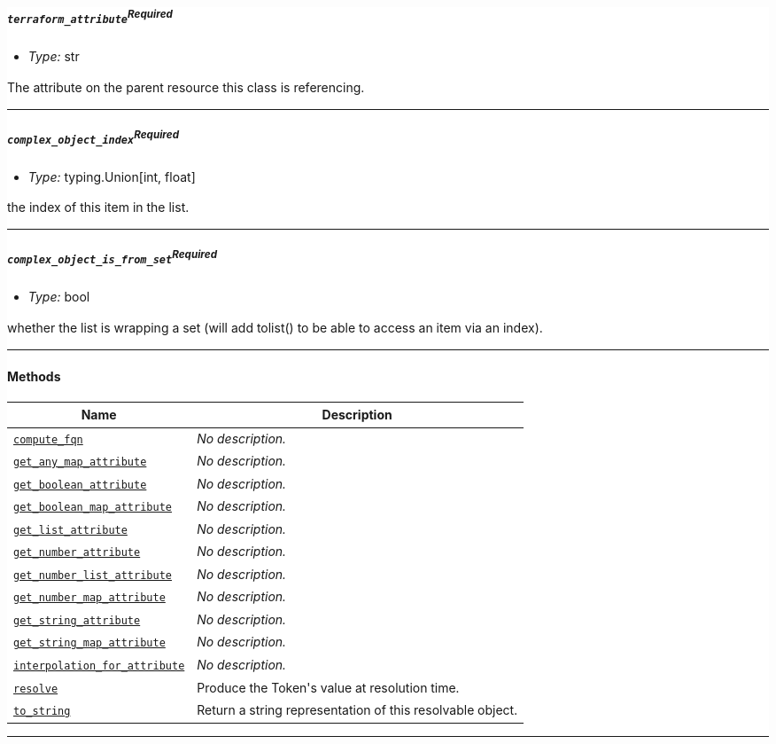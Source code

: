 ##### `terraform_attribute`<sup>Required</sup> <a name="terraform_attribute" id="@cdktf/provider-opentelekomcloud.dataOpentelekomcloudVpcRouteTablesV1.DataOpentelekomcloudVpcRouteTablesV1RoutetablesOutputReference.Initializer.parameter.terraformAttribute"></a>

- *Type:* str

The attribute on the parent resource this class is referencing.

---

##### `complex_object_index`<sup>Required</sup> <a name="complex_object_index" id="@cdktf/provider-opentelekomcloud.dataOpentelekomcloudVpcRouteTablesV1.DataOpentelekomcloudVpcRouteTablesV1RoutetablesOutputReference.Initializer.parameter.complexObjectIndex"></a>

- *Type:* typing.Union[int, float]

the index of this item in the list.

---

##### `complex_object_is_from_set`<sup>Required</sup> <a name="complex_object_is_from_set" id="@cdktf/provider-opentelekomcloud.dataOpentelekomcloudVpcRouteTablesV1.DataOpentelekomcloudVpcRouteTablesV1RoutetablesOutputReference.Initializer.parameter.complexObjectIsFromSet"></a>

- *Type:* bool

whether the list is wrapping a set (will add tolist() to be able to access an item via an index).

---

#### Methods <a name="Methods" id="Methods"></a>

| **Name** | **Description** |
| --- | --- |
| <code><a href="#@cdktf/provider-opentelekomcloud.dataOpentelekomcloudVpcRouteTablesV1.DataOpentelekomcloudVpcRouteTablesV1RoutetablesOutputReference.computeFqn">compute_fqn</a></code> | *No description.* |
| <code><a href="#@cdktf/provider-opentelekomcloud.dataOpentelekomcloudVpcRouteTablesV1.DataOpentelekomcloudVpcRouteTablesV1RoutetablesOutputReference.getAnyMapAttribute">get_any_map_attribute</a></code> | *No description.* |
| <code><a href="#@cdktf/provider-opentelekomcloud.dataOpentelekomcloudVpcRouteTablesV1.DataOpentelekomcloudVpcRouteTablesV1RoutetablesOutputReference.getBooleanAttribute">get_boolean_attribute</a></code> | *No description.* |
| <code><a href="#@cdktf/provider-opentelekomcloud.dataOpentelekomcloudVpcRouteTablesV1.DataOpentelekomcloudVpcRouteTablesV1RoutetablesOutputReference.getBooleanMapAttribute">get_boolean_map_attribute</a></code> | *No description.* |
| <code><a href="#@cdktf/provider-opentelekomcloud.dataOpentelekomcloudVpcRouteTablesV1.DataOpentelekomcloudVpcRouteTablesV1RoutetablesOutputReference.getListAttribute">get_list_attribute</a></code> | *No description.* |
| <code><a href="#@cdktf/provider-opentelekomcloud.dataOpentelekomcloudVpcRouteTablesV1.DataOpentelekomcloudVpcRouteTablesV1RoutetablesOutputReference.getNumberAttribute">get_number_attribute</a></code> | *No description.* |
| <code><a href="#@cdktf/provider-opentelekomcloud.dataOpentelekomcloudVpcRouteTablesV1.DataOpentelekomcloudVpcRouteTablesV1RoutetablesOutputReference.getNumberListAttribute">get_number_list_attribute</a></code> | *No description.* |
| <code><a href="#@cdktf/provider-opentelekomcloud.dataOpentelekomcloudVpcRouteTablesV1.DataOpentelekomcloudVpcRouteTablesV1RoutetablesOutputReference.getNumberMapAttribute">get_number_map_attribute</a></code> | *No description.* |
| <code><a href="#@cdktf/provider-opentelekomcloud.dataOpentelekomcloudVpcRouteTablesV1.DataOpentelekomcloudVpcRouteTablesV1RoutetablesOutputReference.getStringAttribute">get_string_attribute</a></code> | *No description.* |
| <code><a href="#@cdktf/provider-opentelekomcloud.dataOpentelekomcloudVpcRouteTablesV1.DataOpentelekomcloudVpcRouteTablesV1RoutetablesOutputReference.getStringMapAttribute">get_string_map_attribute</a></code> | *No description.* |
| <code><a href="#@cdktf/provider-opentelekomcloud.dataOpentelekomcloudVpcRouteTablesV1.DataOpentelekomcloudVpcRouteTablesV1RoutetablesOutputReference.interpolationForAttribute">interpolation_for_attribute</a></code> | *No description.* |
| <code><a href="#@cdktf/provider-opentelekomcloud.dataOpentelekomcloudVpcRouteTablesV1.DataOpentelekomcloudVpcRouteTablesV1RoutetablesOutputReference.resolve">resolve</a></code> | Produce the Token's value at resolution time. |
| <code><a href="#@cdktf/provider-opentelekomcloud.dataOpentelekomcloudVpcRouteTablesV1.DataOpentelekomcloudVpcRouteTablesV1RoutetablesOutputReference.toString">to_string</a></code> | Return a string representation of this resolvable object. |

---